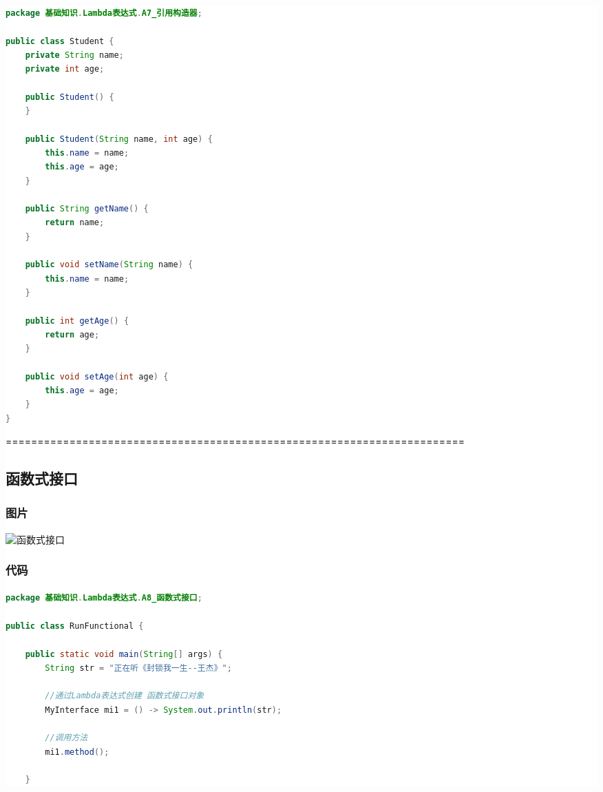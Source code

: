 

```java
package 基础知识.Lambda表达式.A7_引用构造器;

public class Student {
    private String name;
    private int age;

    public Student() {
    }

    public Student(String name, int age) {
        this.name = name;
        this.age = age;
    }

    public String getName() {
        return name;
    }

    public void setName(String name) {
        this.name = name;
    }

    public int getAge() {
        return age;
    }

    public void setAge(int age) {
        this.age = age;
    }
}
```





========================================================================





## 函数式接口

### 图片

![函数式接口](https://gitee.com/embarrassing-sauce/my-code/raw/master/img/MDimg/函数式接口.png)

### 代码

```java
package 基础知识.Lambda表达式.A8_函数式接口;

public class RunFunctional {

    public static void main(String[] args) {
        String str = "正在听《封锁我一生--王杰》";

        //通过Lambda表达式创建 函数式接口对象
        MyInterface mi1 = () -> System.out.println(str);

        //调用方法
        mi1.method();

    }
```